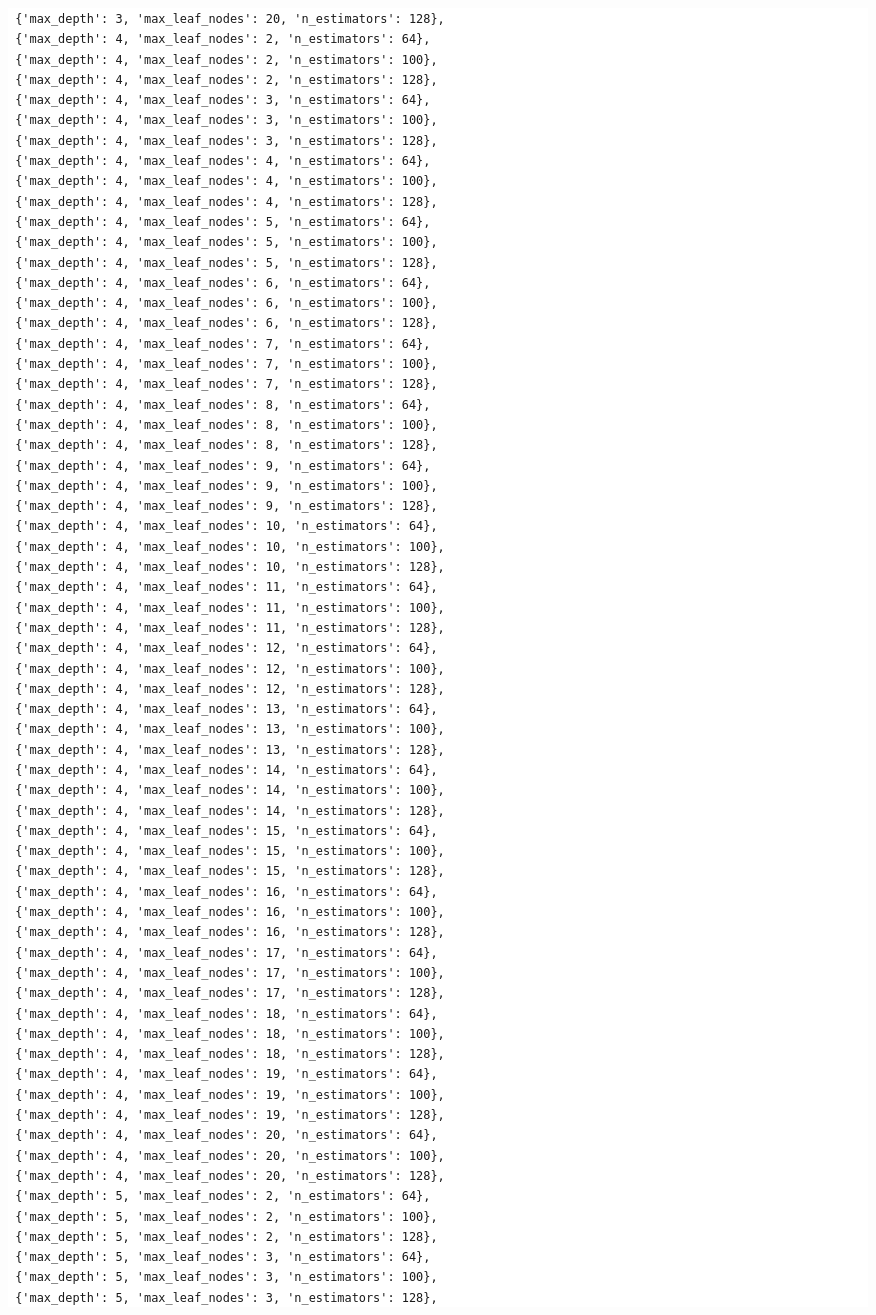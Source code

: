      {'max_depth': 3, 'max_leaf_nodes': 20, 'n_estimators': 128},
     {'max_depth': 4, 'max_leaf_nodes': 2, 'n_estimators': 64},
     {'max_depth': 4, 'max_leaf_nodes': 2, 'n_estimators': 100},
     {'max_depth': 4, 'max_leaf_nodes': 2, 'n_estimators': 128},
     {'max_depth': 4, 'max_leaf_nodes': 3, 'n_estimators': 64},
     {'max_depth': 4, 'max_leaf_nodes': 3, 'n_estimators': 100},
     {'max_depth': 4, 'max_leaf_nodes': 3, 'n_estimators': 128},
     {'max_depth': 4, 'max_leaf_nodes': 4, 'n_estimators': 64},
     {'max_depth': 4, 'max_leaf_nodes': 4, 'n_estimators': 100},
     {'max_depth': 4, 'max_leaf_nodes': 4, 'n_estimators': 128},
     {'max_depth': 4, 'max_leaf_nodes': 5, 'n_estimators': 64},
     {'max_depth': 4, 'max_leaf_nodes': 5, 'n_estimators': 100},
     {'max_depth': 4, 'max_leaf_nodes': 5, 'n_estimators': 128},
     {'max_depth': 4, 'max_leaf_nodes': 6, 'n_estimators': 64},
     {'max_depth': 4, 'max_leaf_nodes': 6, 'n_estimators': 100},
     {'max_depth': 4, 'max_leaf_nodes': 6, 'n_estimators': 128},
     {'max_depth': 4, 'max_leaf_nodes': 7, 'n_estimators': 64},
     {'max_depth': 4, 'max_leaf_nodes': 7, 'n_estimators': 100},
     {'max_depth': 4, 'max_leaf_nodes': 7, 'n_estimators': 128},
     {'max_depth': 4, 'max_leaf_nodes': 8, 'n_estimators': 64},
     {'max_depth': 4, 'max_leaf_nodes': 8, 'n_estimators': 100},
     {'max_depth': 4, 'max_leaf_nodes': 8, 'n_estimators': 128},
     {'max_depth': 4, 'max_leaf_nodes': 9, 'n_estimators': 64},
     {'max_depth': 4, 'max_leaf_nodes': 9, 'n_estimators': 100},
     {'max_depth': 4, 'max_leaf_nodes': 9, 'n_estimators': 128},
     {'max_depth': 4, 'max_leaf_nodes': 10, 'n_estimators': 64},
     {'max_depth': 4, 'max_leaf_nodes': 10, 'n_estimators': 100},
     {'max_depth': 4, 'max_leaf_nodes': 10, 'n_estimators': 128},
     {'max_depth': 4, 'max_leaf_nodes': 11, 'n_estimators': 64},
     {'max_depth': 4, 'max_leaf_nodes': 11, 'n_estimators': 100},
     {'max_depth': 4, 'max_leaf_nodes': 11, 'n_estimators': 128},
     {'max_depth': 4, 'max_leaf_nodes': 12, 'n_estimators': 64},
     {'max_depth': 4, 'max_leaf_nodes': 12, 'n_estimators': 100},
     {'max_depth': 4, 'max_leaf_nodes': 12, 'n_estimators': 128},
     {'max_depth': 4, 'max_leaf_nodes': 13, 'n_estimators': 64},
     {'max_depth': 4, 'max_leaf_nodes': 13, 'n_estimators': 100},
     {'max_depth': 4, 'max_leaf_nodes': 13, 'n_estimators': 128},
     {'max_depth': 4, 'max_leaf_nodes': 14, 'n_estimators': 64},
     {'max_depth': 4, 'max_leaf_nodes': 14, 'n_estimators': 100},
     {'max_depth': 4, 'max_leaf_nodes': 14, 'n_estimators': 128},
     {'max_depth': 4, 'max_leaf_nodes': 15, 'n_estimators': 64},
     {'max_depth': 4, 'max_leaf_nodes': 15, 'n_estimators': 100},
     {'max_depth': 4, 'max_leaf_nodes': 15, 'n_estimators': 128},
     {'max_depth': 4, 'max_leaf_nodes': 16, 'n_estimators': 64},
     {'max_depth': 4, 'max_leaf_nodes': 16, 'n_estimators': 100},
     {'max_depth': 4, 'max_leaf_nodes': 16, 'n_estimators': 128},
     {'max_depth': 4, 'max_leaf_nodes': 17, 'n_estimators': 64},
     {'max_depth': 4, 'max_leaf_nodes': 17, 'n_estimators': 100},
     {'max_depth': 4, 'max_leaf_nodes': 17, 'n_estimators': 128},
     {'max_depth': 4, 'max_leaf_nodes': 18, 'n_estimators': 64},
     {'max_depth': 4, 'max_leaf_nodes': 18, 'n_estimators': 100},
     {'max_depth': 4, 'max_leaf_nodes': 18, 'n_estimators': 128},
     {'max_depth': 4, 'max_leaf_nodes': 19, 'n_estimators': 64},
     {'max_depth': 4, 'max_leaf_nodes': 19, 'n_estimators': 100},
     {'max_depth': 4, 'max_leaf_nodes': 19, 'n_estimators': 128},
     {'max_depth': 4, 'max_leaf_nodes': 20, 'n_estimators': 64},
     {'max_depth': 4, 'max_leaf_nodes': 20, 'n_estimators': 100},
     {'max_depth': 4, 'max_leaf_nodes': 20, 'n_estimators': 128},
     {'max_depth': 5, 'max_leaf_nodes': 2, 'n_estimators': 64},
     {'max_depth': 5, 'max_leaf_nodes': 2, 'n_estimators': 100},
     {'max_depth': 5, 'max_leaf_nodes': 2, 'n_estimators': 128},
     {'max_depth': 5, 'max_leaf_nodes': 3, 'n_estimators': 64},
     {'max_depth': 5, 'max_leaf_nodes': 3, 'n_estimators': 100},
     {'max_depth': 5, 'max_leaf_nodes': 3, 'n_estimators': 128},